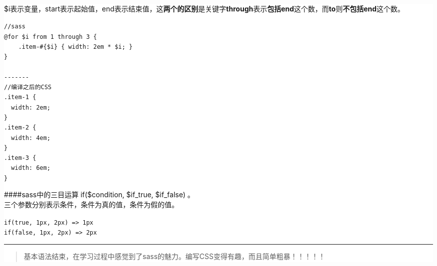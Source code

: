 $i表示变量，start表示起始值，end表示结束值，这**两个的区别**是关键字**through**表示**包括end**这个数，而**to**则**不包括end**这个数。

	//sass
	@for $i from 1 through 3 {
  		.item-#{$i} { width: 2em * $i; }
	}
	
	-------
	//编译之后的CSS
	.item-1 {
	  width: 2em; 
	}
	.item-2 {
	  width: 4em; 
	}
	.item-3 {
	  width: 6em; 
	}

####sass中的三目运算
if($condition, $if_true, $if_false) 。  
三个参数分别表示条件，条件为真的值，条件为假的值。

	if(true, 1px, 2px) => 1px
	if(false, 1px, 2px) => 2px
   
---

>基本语法结束，在学习过程中感觉到了sass的魅力。编写CSS变得有趣，而且简单粗暴！！！！！
